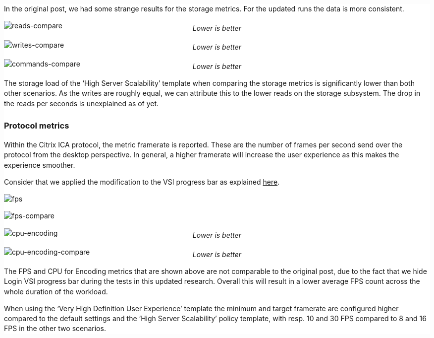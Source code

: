 In the original post, we had some strange results for the storage metrics. For the updated runs the data is more consistent.

![reads-compare]({{site.baseurl}}/assets/images/posts/031-citrix-policy-templates/031-citrix-policy-templates-hostreads-comparison.png)
<p align="center" style="margin-top: -30px;" >
  <i>Lower is better</i>
</p>

![writes-compare]({{site.baseurl}}/assets/images/posts/031-citrix-policy-templates/031-citrix-policy-templates-hostwrites-comparison.png)
<p align="center" style="margin-top: -30px;" >
  <i>Lower is better</i>
</p>

![commands-compare]({{site.baseurl}}/assets/images/posts/031-citrix-policy-templates/031-citrix-policy-templates-hostcommands-comparison.png)
<p align="center" style="margin-top: -30px;" >
  <i>Lower is better</i>
</p>

The storage load of the ‘High Server Scalability’ template when comparing the storage metrics is significantly lower than both other scenarios. As the writes are roughly equal, we can attribute this to the lower reads on the storage subsystem. The drop in the reads per seconds is unexplained as of yet.

### Protocol metrics
Within the Citrix ICA protocol, the metric framerate is reported. These are the number of frames per second send over the protocol from the desktop perspective. In general, a higher framerate will increase the user experience as this makes the experience smoother.

Consider that we applied the modification to the VSI progress bar as explained [here]({{site.baseurl}}/important-influence-of-citrix-login-vsi-on-the-results).

![fps]({{site.baseurl}}/assets/images/posts/031-citrix-policy-templates/031-citrix-policy-templates-fps.png)

![fps-compare]({{site.baseurl}}/assets/images/posts/031-citrix-policy-templates/031-citrix-policy-templates-fps-comparison.png)

![cpu-encoding]({{site.baseurl}}/assets/images/posts/031-citrix-policy-templates/031-citrix-policy-templates-cpuforencoding.png)
<p align="center" style="margin-top: -30px;" >
  <i>Lower is better</i>
</p>

![cpu-encoding-compare]({{site.baseurl}}/assets/images/posts/031-citrix-policy-templates/031-citrix-policy-templates-cpuforencoding-comparison.png)
<p align="center" style="margin-top: -30px;" >
  <i>Lower is better</i>
</p>

The FPS and CPU for Encoding metrics that are shown above are not comparable to the original post, due to the fact that we hide Login VSI progress bar during the tests in this updated research. Overall this will result in a lower average FPS count across the whole duration of the workload.

When using the ‘Very High Definition User Experience’ template the minimum and target framerate are configured higher compared to the default settings and the ‘High Server Scalability’ policy template, with resp. 10 and 30 FPS compared to 8 and 16 FPS in the other two scenarios.
